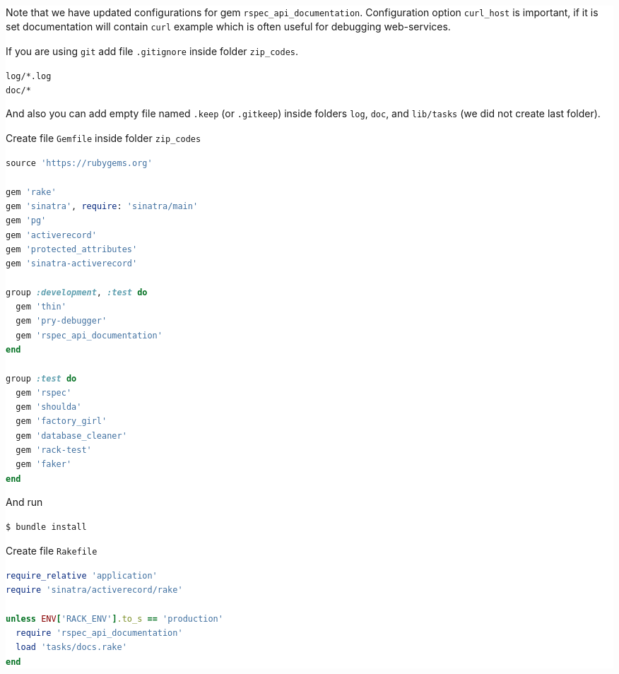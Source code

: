 Note that we have updated configurations for gem `rspec_api_documentation`. Configuration option `curl_host` is important, if it is set documentation will contain `curl` example which is often useful for debugging web-services.

If you are using `git` add file `.gitignore` inside folder `zip_codes`.

    log/*.log
    doc/*

And also you can add empty file named `.keep` (or `.gitkeep`) inside folders `log`, `doc`, and `lib/tasks` (we did not create last folder).

Create file `Gemfile` inside folder `zip_codes`

```ruby
source 'https://rubygems.org'

gem 'rake'
gem 'sinatra', require: 'sinatra/main'
gem 'pg'
gem 'activerecord'
gem 'protected_attributes'
gem 'sinatra-activerecord'

group :development, :test do
  gem 'thin'
  gem 'pry-debugger'
  gem 'rspec_api_documentation'
end

group :test do
  gem 'rspec'
  gem 'shoulda'
  gem 'factory_girl'
  gem 'database_cleaner'
  gem 'rack-test'
  gem 'faker'
end
```

And run

    $ bundle install

Create file `Rakefile`

```ruby
require_relative 'application'
require 'sinatra/activerecord/rake'

unless ENV['RACK_ENV'].to_s == 'production'
  require 'rspec_api_documentation'
  load 'tasks/docs.rake'
end
```
